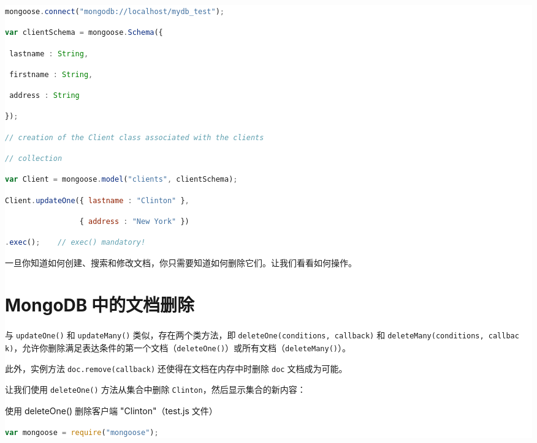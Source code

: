 ```js
mongoose.connect("mongodb://localhost/mydb_test");
```

```js
var clientSchema = mongoose.Schema({
```

```js
 lastname : String,
```

```js
 firstname : String,
```

```js
 address : String
```

```js
});
```

```js
// creation of the Client class associated with the clients 
```

```js
// collection
```

```js
var Client = mongoose.model("clients", clientSchema);
```

```js
Client.updateOne({ lastname : "Clinton" }, 
```

```js
                 { address : "New York" })
```

```js
.exec();    // exec() mandatory!
```

一旦你知道如何创建、搜索和修改文档，你只需要知道如何删除它们。让我们看看如何操作。

# MongoDB 中的文档删除

与 `updateOne()` 和 `updateMany()` 类似，存在两个类方法，即 `deleteOne(conditions, callback)` 和 `deleteMany(conditions, callback)`，允许你删除满足表达条件的第一个文档（`deleteOne()`）或所有文档（`deleteMany()`）。

此外，实例方法 `doc.remove(callback)` 还使得在文档在内存中时删除 `doc` 文档成为可能。

让我们使用 `deleteOne()` 方法从集合中删除 `Clinton`，然后显示集合的新内容：

使用 deleteOne() 删除客户端 "Clinton"（test.js 文件）

```js
var mongoose = require("mongoose");
```
